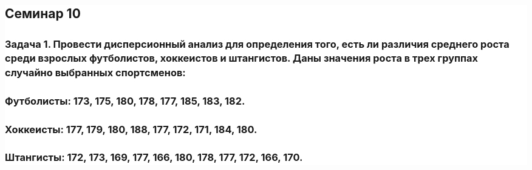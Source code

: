 ## Семинар 10
### **Задача 1**. Провести дисперсионный анализ для определения того, есть ли различия среднего роста среди взрослых футболистов, хоккеистов и штангистов. Даны значения роста в трех группах случайно выбранных спортсменов:
### Футболисты: 173, 175, 180, 178, 177, 185, 183, 182.
### Хоккеисты: 177, 179, 180, 188, 177, 172, 171, 184, 180.
### Штангисты: 172, 173, 169, 177, 166, 180, 178, 177, 172, 166, 170.









